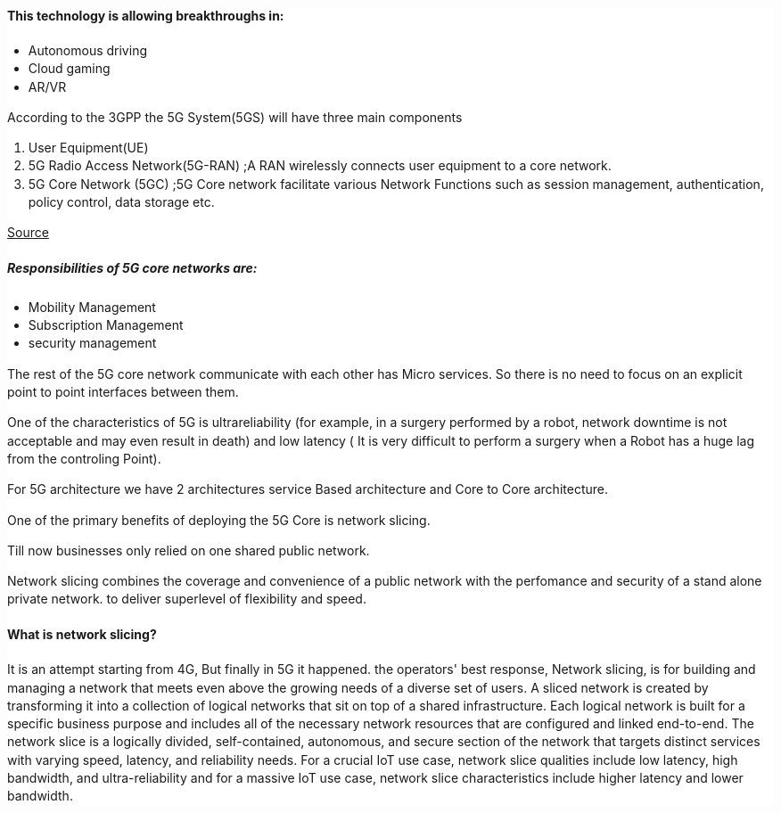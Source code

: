 




#### This technology is allowing breakthroughs in:

* Autonomous driving
* Cloud gaming
* AR/VR    



According to the 3GPP the 5G System(5GS) will have three main components 
1) User Equipment(UE)
2) 5G Radio Access Network(5G-RAN)     ;A RAN wirelessly connects user equipment to a core network.
3) 5G Core Network (5GC) ;5G Core network facilitate various Network Functions such as session management, authentication, policy control, data storage etc.

[Source](https://medium.com/rahasak/5g-core-network-setup-with-open5gs-and-ueransim-cd0e77025fd7)



##### Responsibilities of 5G core networks are:
*  Mobility Management
*  Subscription Management
*  security management
  
 
The rest of the 5G core network communicate with each other has Micro services.
So there is no need to focus on an explicit point to point interfaces between them.

One of the characteristics of 5G is ultrareliability (for example, in a surgery performed by a robot, network downtime is not acceptable and may even result in death) and low latency ( It is very difficult to perform a surgery when a Robot has a huge lag from the controling Point).


For 5G architecture we have 2 architectures service Based architecture and Core to Core architecture.






One of the primary benefits of deploying the 5G Core is network slicing.


Till now businesses only relied on one shared public network. 


Network slicing combines the coverage and convenience of a public network with the perfomance and security of a stand alone private network.
to deliver superlevel of flexibility and speed. 




#### What is network slicing?

It is an attempt starting from 4G, But finally in 5G it happened. 
the operators' best response, Network slicing, is for building and managing a network that meets even above the growing needs of a diverse set of users. 
A sliced network is created by transforming it into a collection of logical networks that sit on top of a shared infrastructure. 
Each logical network is built for a specific business purpose and includes all of the necessary network resources that are configured and linked end-to-end. 
The network slice is a logically divided, self-contained, autonomous, and secure section of the network that targets distinct services with varying speed, latency, and reliability needs.
For a crucial IoT use case, network slice qualities include low latency, high bandwidth, and ultra-reliability and
for a massive IoT use case, network slice characteristics include higher latency and lower bandwidth.
